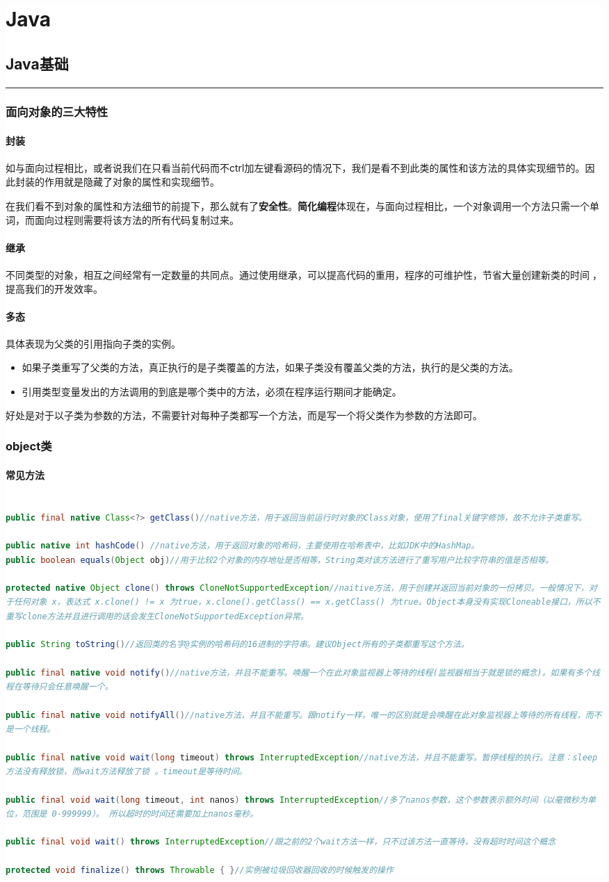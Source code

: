 # Java

## Java基础

------



### 面向对象的三大特性

#### 封装

如与面向过程相比，或者说我们在只看当前代码而不ctrl加左键看源码的情况下，我们是看不到此类的属性和该方法的具体实现细节的。因此封装的作用就是隐藏了对象的属性和实现细节。

在我们看不到对象的属性和方法细节的前提下，那么就有了**安全性**。**简化编程**体现在，与面向过程相比，一个对象调用一个方法只需一个单词，而面向过程则需要将该方法的所有代码复制过来。

#### 继承

不同类型的对象，相互之间经常有一定数量的共同点。通过使用继承，可以提高代码的重用，程序的可维护性，节省大量创建新类的时间 ，提高我们的开发效率。

#### 多态

具体表现为父类的引用指向子类的实例。

- 如果子类重写了父类的方法，真正执行的是子类覆盖的方法，如果子类没有覆盖父类的方法，执行的是父类的方法。

- 引用类型变量发出的方法调用的到底是哪个类中的方法，必须在程序运行期间才能确定。

好处是对于以子类为参数的方法，不需要针对每种子类都写一个方法，而是写一个将父类作为参数的方法即可。

### object类

#### 常见方法

```java

public final native Class<?> getClass()//native方法，用于返回当前运行时对象的Class对象，使用了final关键字修饰，故不允许子类重写。

public native int hashCode() //native方法，用于返回对象的哈希码，主要使用在哈希表中，比如JDK中的HashMap。
public boolean equals(Object obj)//用于比较2个对象的内存地址是否相等，String类对该方法进行了重写用户比较字符串的值是否相等。

protected native Object clone() throws CloneNotSupportedException//naitive方法，用于创建并返回当前对象的一份拷贝。一般情况下，对于任何对象 x，表达式 x.clone() != x 为true，x.clone().getClass() == x.getClass() 为true。Object本身没有实现Cloneable接口，所以不重写clone方法并且进行调用的话会发生CloneNotSupportedException异常。

public String toString()//返回类的名字@实例的哈希码的16进制的字符串。建议Object所有的子类都重写这个方法。

public final native void notify()//native方法，并且不能重写。唤醒一个在此对象监视器上等待的线程(监视器相当于就是锁的概念)。如果有多个线程在等待只会任意唤醒一个。

public final native void notifyAll()//native方法，并且不能重写。跟notify一样，唯一的区别就是会唤醒在此对象监视器上等待的所有线程，而不是一个线程。

public final native void wait(long timeout) throws InterruptedException//native方法，并且不能重写。暂停线程的执行。注意：sleep方法没有释放锁，而wait方法释放了锁 。timeout是等待时间。

public final void wait(long timeout, int nanos) throws InterruptedException//多了nanos参数，这个参数表示额外时间（以毫微秒为单位，范围是 0-999999）。 所以超时的时间还需要加上nanos毫秒。

public final void wait() throws InterruptedException//跟之前的2个wait方法一样，只不过该方法一直等待，没有超时时间这个概念

protected void finalize() throws Throwable { }//实例被垃圾回收器回收的时候触发的操作

```
